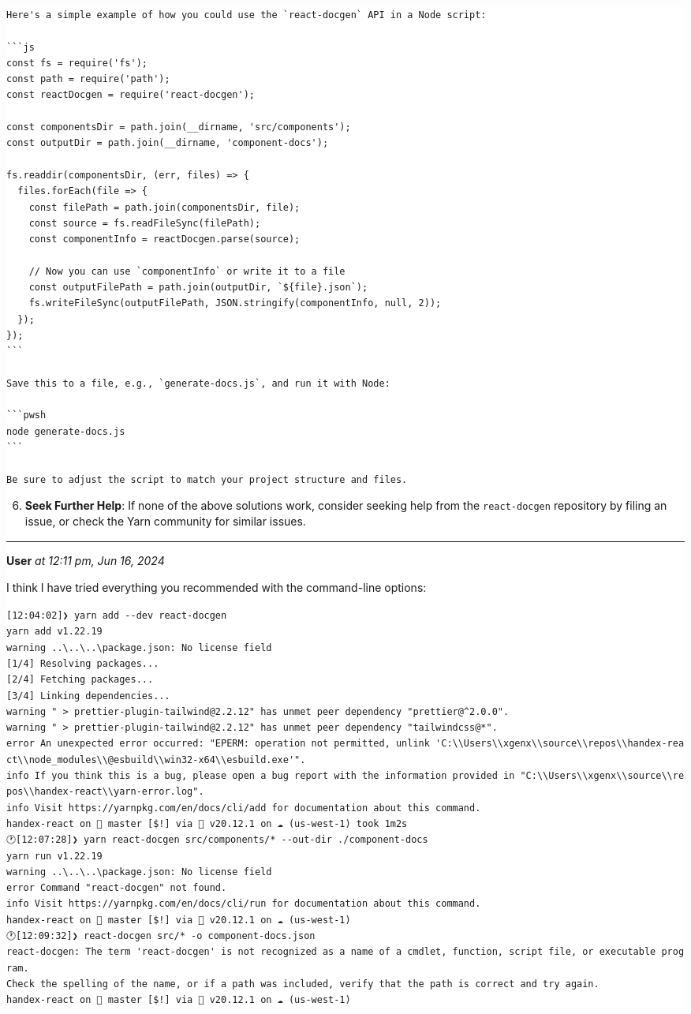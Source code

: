     Here's a simple example of how you could use the `react-docgen` API in a Node script:

    ```js
    const fs = require('fs');
    const path = require('path');
    const reactDocgen = require('react-docgen');

    const componentsDir = path.join(__dirname, 'src/components');
    const outputDir = path.join(__dirname, 'component-docs');

    fs.readdir(componentsDir, (err, files) => {
      files.forEach(file => {
        const filePath = path.join(componentsDir, file);
        const source = fs.readFileSync(filePath);
        const componentInfo = reactDocgen.parse(source);

        // Now you can use `componentInfo` or write it to a file
        const outputFilePath = path.join(outputDir, `${file}.json`);
        fs.writeFileSync(outputFilePath, JSON.stringify(componentInfo, null, 2));
      });
    });
    ```

    Save this to a file, e.g., `generate-docs.js`, and run it with Node:

    ```pwsh
    node generate-docs.js
    ```

    Be sure to adjust the script to match your project structure and files.

6. **Seek Further Help**:
    If none of the above solutions work, consider seeking help from the `react-docgen` repository by filing an issue, or check the Yarn community for similar issues.

---

**User** _at 12:11 pm, Jun 16, 2024_

I think I have tried everything you recommended with the command-line options:

```pwsh
[12:04:02]❯ yarn add --dev react-docgen
yarn add v1.22.19
warning ..\..\..\package.json: No license field
[1/4] Resolving packages...
[2/4] Fetching packages...
[3/4] Linking dependencies...
warning " > prettier-plugin-tailwind@2.2.12" has unmet peer dependency "prettier@^2.0.0".
warning " > prettier-plugin-tailwind@2.2.12" has unmet peer dependency "tailwindcss@*".
error An unexpected error occurred: "EPERM: operation not permitted, unlink 'C:\\Users\\xgenx\\source\\repos\\handex-react\\node_modules\\@esbuild\\win32-x64\\esbuild.exe'".
info If you think this is a bug, please open a bug report with the information provided in "C:\\Users\\xgenx\\source\\repos\\handex-react\\yarn-error.log".
info Visit https://yarnpkg.com/en/docs/cli/add for documentation about this command.
handex-react on  master [$!] via  v20.12.1 on ☁️ (us-west-1) took 1m2s 
🕐[12:07:28]❯ yarn react-docgen src/components/* --out-dir ./component-docs
yarn run v1.22.19
warning ..\..\..\package.json: No license field
error Command "react-docgen" not found.
info Visit https://yarnpkg.com/en/docs/cli/run for documentation about this command.
handex-react on  master [$!] via  v20.12.1 on ☁️ (us-west-1) 
🕐[12:09:32]❯ react-docgen src/* -o component-docs.json
react-docgen: The term 'react-docgen' is not recognized as a name of a cmdlet, function, script file, or executable program.
Check the spelling of the name, or if a path was included, verify that the path is correct and try again.
handex-react on  master [$!] via  v20.12.1 on ☁️ (us-west-1) 
```
